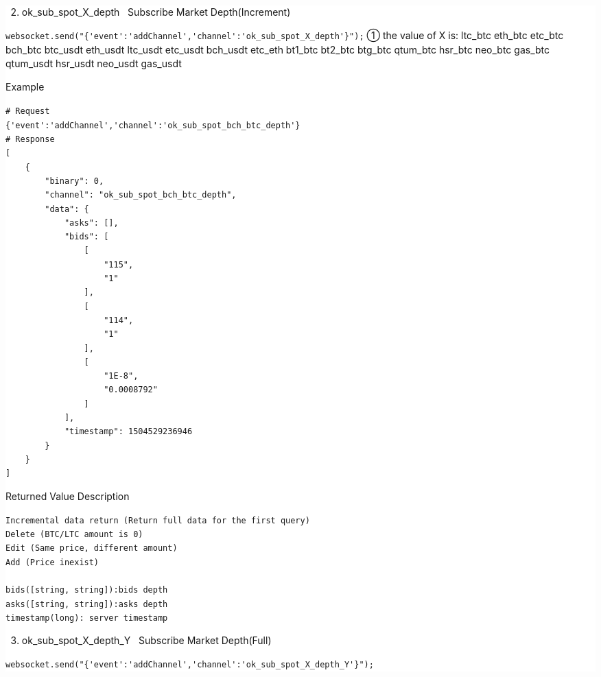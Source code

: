 2. ok\_sub\_spot\_X\_depth   Subscribe Market Depth(Increment)

`websocket.send("{'event':'addChannel','channel':'ok_sub_spot_X_depth'}");`	
①  the value of X is: ltc_btc eth_btc etc_btc bch_btc btc_usdt eth_usdt ltc_usdt etc_usdt bch_usdt etc_eth bt1_btc bt2_btc btg_btc qtum_btc hsr_btc neo_btc gas_btc qtum_usdt hsr_usdt neo_usdt gas_usdt 

Example 

```
# Request
{'event':'addChannel','channel':'ok_sub_spot_bch_btc_depth'}
# Response
[
    {
        "binary": 0,
        "channel": "ok_sub_spot_bch_btc_depth",
        "data": {
            "asks": [],
            "bids": [
                [
                    "115",
                    "1"
                ],
                [
                    "114",
                    "1"
                ],
                [
                    "1E-8",
                    "0.0008792"
                ]
            ],
            "timestamp": 1504529236946
        }
    }
]
```

Returned Value Description	

```
Incremental data return (Return full data for the first query)
Delete (BTC/LTC amount is 0)
Edit (Same price, different amount)
Add (Price inexist)

bids([string, string]):bids depth
asks([string, string]):asks depth
timestamp(long): server timestamp
```

3. ok\_sub\_spot\_X\_depth\_Y   Subscribe Market Depth(Full)

`websocket.send("{'event':'addChannel','channel':'ok_sub_spot_X_depth_Y'}");`	
